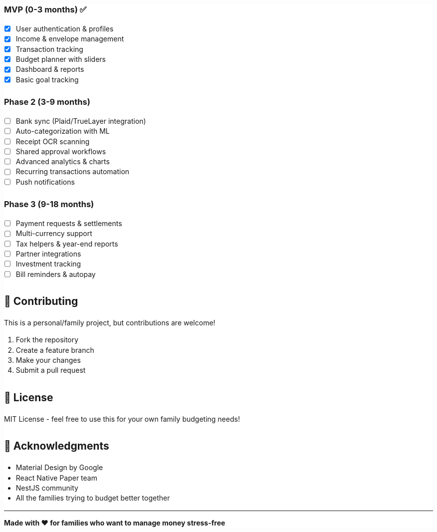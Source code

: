 ### MVP (0-3 months) ✅
- [x] User authentication & profiles
- [x] Income & envelope management
- [x] Transaction tracking
- [x] Budget planner with sliders
- [x] Dashboard & reports
- [x] Basic goal tracking

### Phase 2 (3-9 months)
- [ ] Bank sync (Plaid/TrueLayer integration)
- [ ] Auto-categorization with ML
- [ ] Receipt OCR scanning
- [ ] Shared approval workflows
- [ ] Advanced analytics & charts
- [ ] Recurring transactions automation
- [ ] Push notifications

### Phase 3 (9-18 months)
- [ ] Payment requests & settlements
- [ ] Multi-currency support
- [ ] Tax helpers & year-end reports
- [ ] Partner integrations
- [ ] Investment tracking
- [ ] Bill reminders & autopay

## 🤝 Contributing

This is a personal/family project, but contributions are welcome!

1. Fork the repository
2. Create a feature branch
3. Make your changes
4. Submit a pull request

## 📄 License

MIT License - feel free to use this for your own family budgeting needs!

## 🙏 Acknowledgments

- Material Design by Google
- React Native Paper team
- NestJS community
- All the families trying to budget better together

---

**Made with ❤️ for families who want to manage money stress-free**

